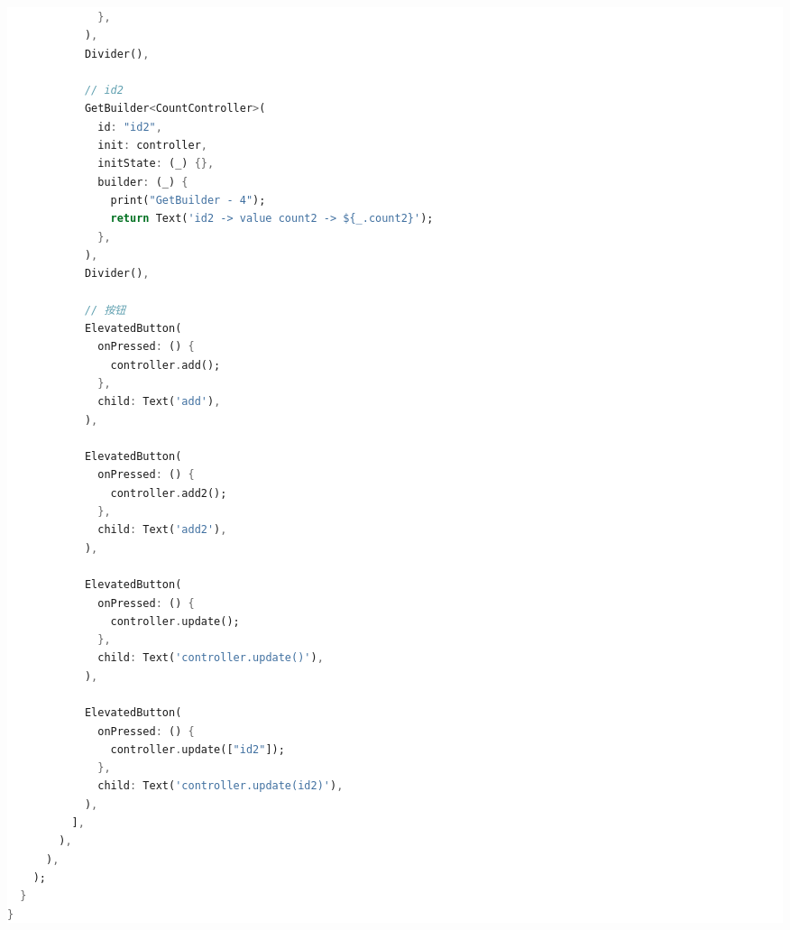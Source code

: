 ```dart
              },
            ),
            Divider(),

            // id2
            GetBuilder<CountController>(
              id: "id2",
              init: controller,
              initState: (_) {},
              builder: (_) {
                print("GetBuilder - 4");
                return Text('id2 -> value count2 -> ${_.count2}');
              },
            ),
            Divider(),

            // 按钮
            ElevatedButton(
              onPressed: () {
                controller.add();
              },
              child: Text('add'),
            ),

            ElevatedButton(
              onPressed: () {
                controller.add2();
              },
              child: Text('add2'),
            ),

            ElevatedButton(
              onPressed: () {
                controller.update();
              },
              child: Text('controller.update()'),
            ),

            ElevatedButton(
              onPressed: () {
                controller.update(["id2"]);
              },
              child: Text('controller.update(id2)'),
            ),
          ],
        ),
      ),
    );
  }
}
```
